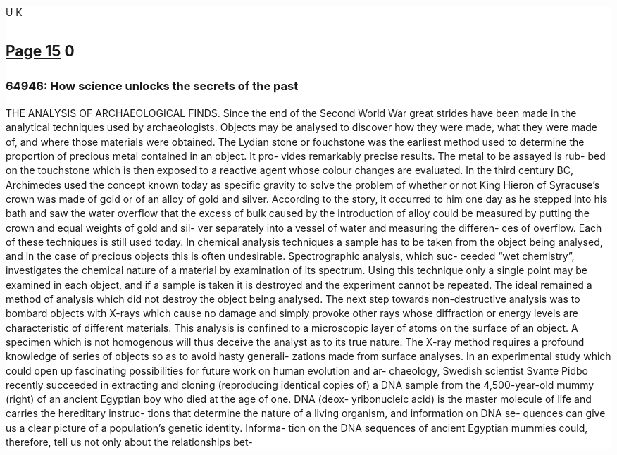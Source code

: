 U
K

## [Page 15](https://demo.humlab.umu.se/courier/074930engo.pdf#page=15) 0

### 64946: How science unlocks the secrets of the past

THE ANALYSIS OF ARCHAEOLOGICAL FINDS. Since the 
end of the Second World War great strides have been made in 
the analytical techniques used by archaeologists. Objects may 
be analysed to discover how they were made, what they were 
made of, and where those materials were obtained. The Lydian 
stone or fouchstone was the earliest method used to determine 
the proportion of precious metal contained in an object. It pro- 
vides remarkably precise results. The metal to be assayed is rub- 
bed on the touchstone which is then exposed to a reactive agent 
whose colour changes are evaluated. 
In the third century BC, Archimedes used the concept known 
today as specific gravity to solve the problem of whether or not 
King Hieron of Syracuse’s crown was made of gold or of an alloy 
of gold and silver. According to the story, it occurred to him one 
day as he stepped into his bath and saw the water overflow that 
the excess of bulk caused by the introduction of alloy could be 
measured by putting the crown and equal weights of gold and sil- 
ver separately into a vessel of water and measuring the differen- 
ces of overflow. Each of these techniques is still used today. 
In chemical analysis techniques a sample has to be taken from 
the object being analysed, and in the case of precious objects 
this is often undesirable. Spectrographic analysis, which suc- 
ceeded “wet chemistry”, investigates the chemical nature of a 
material by examination of its spectrum. Using this technique 
only a single point may be examined in each object, and if a 
sample is taken it is destroyed and the experiment cannot be 
repeated. The ideal remained a method of analysis which did not 
destroy the object being analysed. 
The next step towards non-destructive analysis was to 
bombard objects with X-rays which cause no damage and simply 
provoke other rays whose diffraction or energy levels are 
characteristic of different materials. This analysis is confined to 
a microscopic layer of atoms on the surface of an object. A 
specimen which is not homogenous will thus deceive the analyst 
as to its true nature. The X-ray method requires a profound 
knowledge of series of objects so as to avoid hasty generali- 
zations made from surface analyses. 
In an experimental study which could 
open up fascinating possibilities for 
future work on human evolution and ar- 
chaeology, Swedish scientist Svante 
Pidbo recently succeeded in extracting 
and cloning (reproducing identical copies 
of) a DNA sample from the 4,500-year-old 
mummy (right) of an ancient Egyptian boy 
who died at the age of one. DNA (deox- 
yribonucleic acid) is the master molecule 
of life and carries the hereditary instruc- 
tions that determine the nature of a living 
organism, and information on DNA se- 
quences can give us a clear picture of a 
population’s genetic identity. Informa- 
tion on the DNA sequences of ancient 
Egyptian mummies could, therefore, tell 
us not only about the relationships bet- 